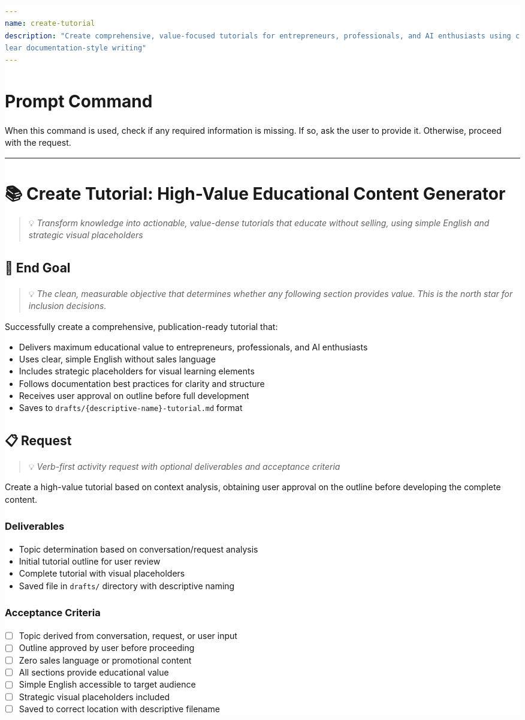```yaml
---
name: create-tutorial
description: "Create comprehensive, value-focused tutorials for entrepreneurs, professionals, and AI enthusiasts using clear documentation-style writing"
---
```

# Prompt Command

When this command is used, check if any required information is missing. If so, ask the user to provide it. Otherwise, proceed with the request.

---


# 📚 Create Tutorial: High-Value Educational Content Generator
> 💡 *Transform knowledge into actionable, value-dense tutorials that educate without selling, using simple English and strategic visual placeholders*

## 🎯 End Goal
> 💡 *The clean, measurable objective that determines whether any following section provides value. This is the north star for inclusion decisions.*

Successfully create a comprehensive, publication-ready tutorial that:
- Delivers maximum educational value to entrepreneurs, professionals, and AI enthusiasts
- Uses clear, simple English without sales language
- Includes strategic placeholders for visual learning elements
- Follows documentation best practices for clarity and structure
- Receives user approval on outline before full development
- Saves to `drafts/{descriptive-name}-tutorial.md` format

## 📋 Request
> 💡 *Verb-first activity request with optional deliverables and acceptance criteria*

Create a high-value tutorial based on context analysis, obtaining user approval on the outline before developing the complete content.

### Deliverables
- Topic determination based on conversation/request analysis
- Initial tutorial outline for user review
- Complete tutorial with visual placeholders
- Saved file in `drafts/` directory with descriptive naming

### Acceptance Criteria
- [ ] Topic derived from conversation, request, or user input
- [ ] Outline approved by user before proceeding
- [ ] Zero sales language or promotional content
- [ ] All sections provide educational value
- [ ] Simple English accessible to target audience
- [ ] Strategic visual placeholders included
- [ ] Saved to correct location with descriptive filename
